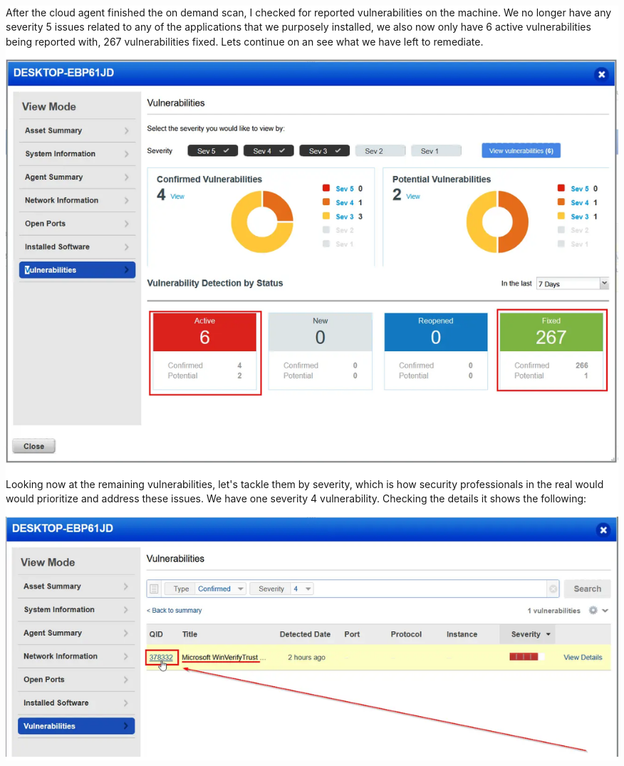 After the cloud agent finished the on demand scan, I checked for reported vulnerabilities on the machine. We no longer have any severity 5 issues related to any of the applications that we purposely installed, we also now only have 6 active vulnerabilities being reported with, 267 vulnerabilities fixed. Lets continue on an see what we have left to remediate.

![After Uninstall Results](img/Qualys%20Vulnerability%20Remediation-1741277477383.webp)

Looking now at the remaining vulnerabilities, let's tackle them by severity, which is how security professionals in the real would would prioritize and address these issues. We have one severity 4 vulnerability. Checking the details it shows the following:

![After Uninstall Remaining 01](img/Qualys%20Vulnerability%20Remediation-1741378320900.webp)
